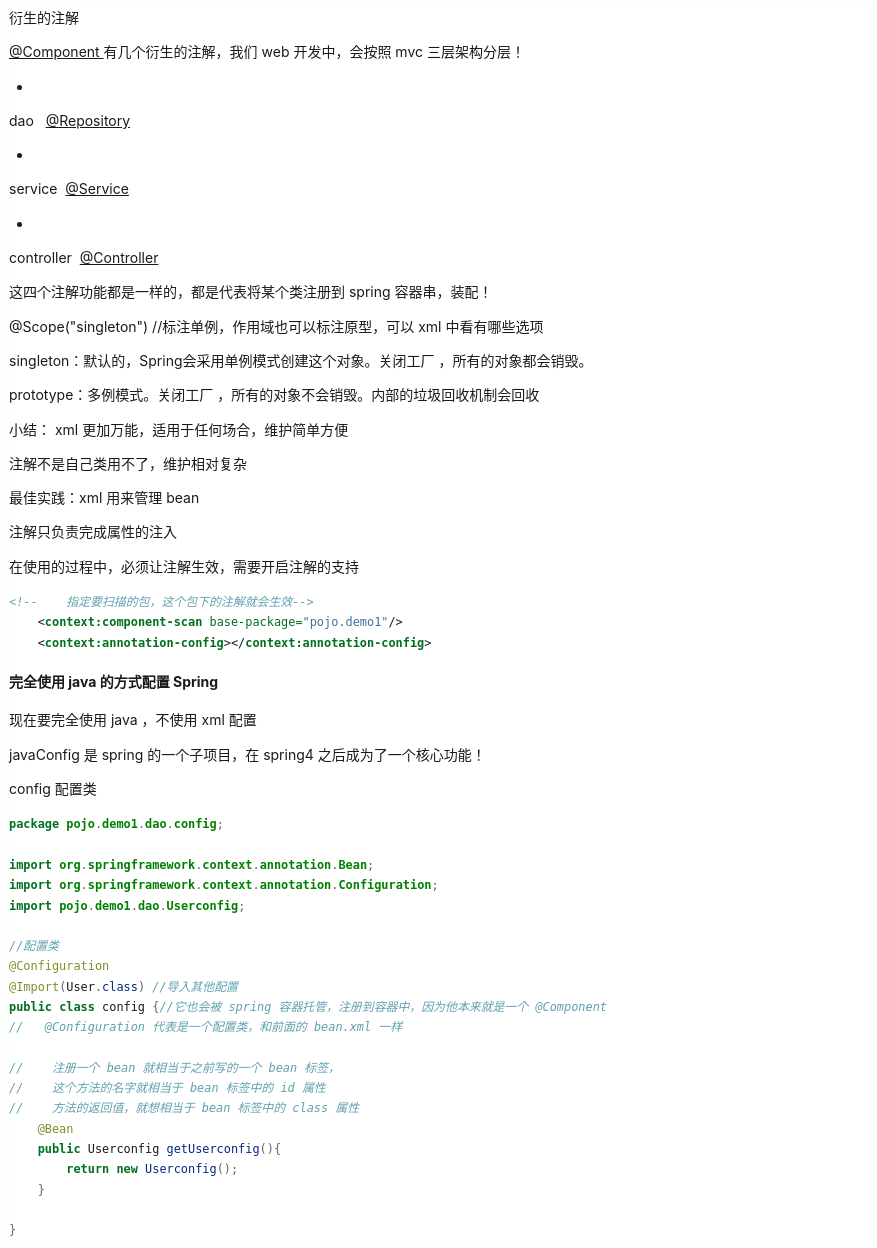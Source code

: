 衍生的注解

[@Component ](/Component ) 有几个衍生的注解，我们 web 开发中，会按照 mvc 三层架构分层！ 

- 
dao   [@Repository ](/Repository ) 

- 
service  [@Service ](/Service ) 

- 
controller  [@Controller ](/Controller ) 


这四个注解功能都是一样的，都是代表将某个类注册到 spring 容器串，装配！

@Scope("singleton") //标注单例，作用域也可以标注原型，可以 xml 中看有哪些选项

singleton：默认的，Spring会采用单例模式创建这个对象。关闭工厂 ，所有的对象都会销毁。

prototype：多例模式。关闭工厂 ，所有的对象不会销毁。内部的垃圾回收机制会回收

小结： xml 更加万能，适用于任何场合，维护简单方便

注解不是自己类用不了，维护相对复杂

最佳实践：xml 用来管理 bean

注解只负责完成属性的注入

在使用的过程中，必须让注解生效，需要开启注解的支持

```xml
<!--    指定要扫描的包，这个包下的注解就会生效-->
    <context:component-scan base-package="pojo.demo1"/>
    <context:annotation-config></context:annotation-config>
```

#### 完全使用 java 的方式配置 Spring

现在要完全使用 java ，不使用 xml 配置

javaConfig 是 spring 的一个子项目，在 spring4 之后成为了一个核心功能！

config 配置类

```java
package pojo.demo1.dao.config;

import org.springframework.context.annotation.Bean;
import org.springframework.context.annotation.Configuration;
import pojo.demo1.dao.Userconfig;

//配置类
@Configuration
@Import(User.class) //导入其他配置
public class config {//它也会被 spring 容器托管，注册到容器中，因为他本来就是一个 @Component
//   @Configuration 代表是一个配置类，和前面的 bean.xml 一样

//    注册一个 bean 就相当于之前写的一个 bean 标签，
//    这个方法的名字就相当于 bean 标签中的 id 属性
//    方法的返回值，就想相当于 bean 标签中的 class 属性
    @Bean
    public Userconfig getUserconfig(){
        return new Userconfig();
    }

}
```
